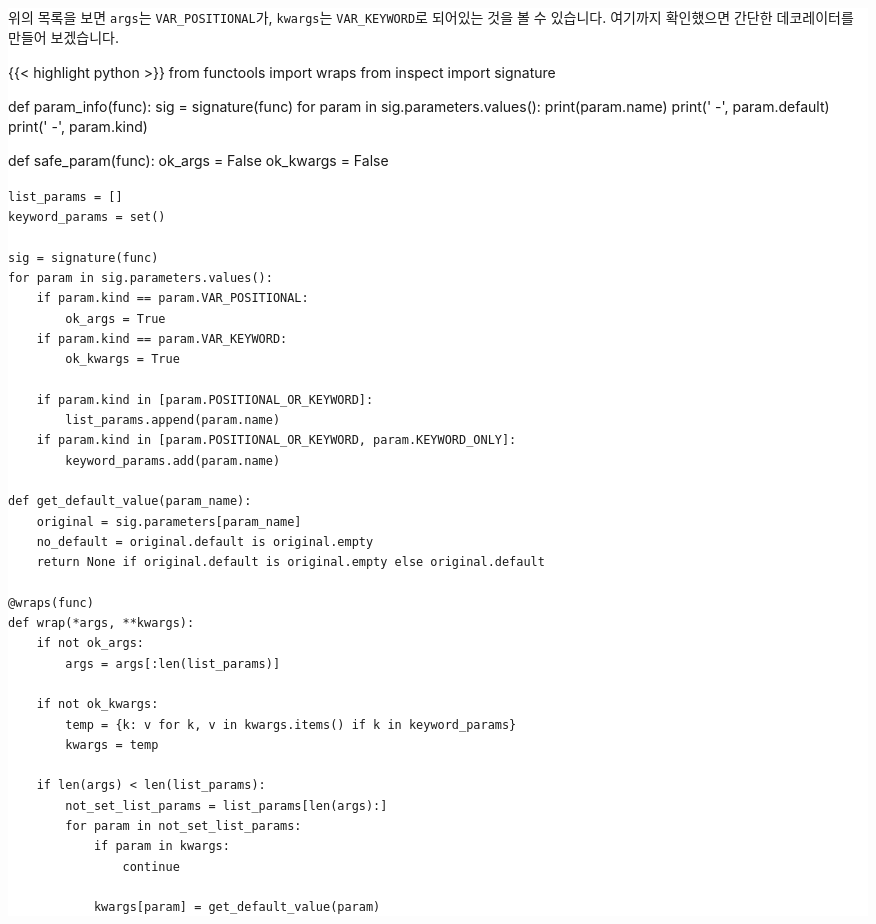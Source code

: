 위의 목록을 보면 `args`는 `VAR_POSITIONAL`가, `kwargs`는 `VAR_KEYWORD`로 되어있는 것을 볼 수 있습니다. 여기까지 확인했으면 간단한 데코레이터를 만들어 보겠습니다.

{{< highlight python >}}
from functools import wraps
from inspect import signature

    
def param_info(func):
    sig = signature(func)
    for param in sig.parameters.values():
        print(param.name)
        print(' -', param.default)
        print(' -', param.kind)


def safe_param(func):
    ok_args = False
    ok_kwargs = False
    
    list_params = []
    keyword_params = set()
    
    sig = signature(func)
    for param in sig.parameters.values():
        if param.kind == param.VAR_POSITIONAL:
            ok_args = True
        if param.kind == param.VAR_KEYWORD:
            ok_kwargs = True
            
        if param.kind in [param.POSITIONAL_OR_KEYWORD]:
            list_params.append(param.name)
        if param.kind in [param.POSITIONAL_OR_KEYWORD, param.KEYWORD_ONLY]:
            keyword_params.add(param.name)
            
    def get_default_value(param_name):
        original = sig.parameters[param_name]
        no_default = original.default is original.empty
        return None if original.default is original.empty else original.default
            
    @wraps(func)
    def wrap(*args, **kwargs):
        if not ok_args:
            args = args[:len(list_params)]
        
        if not ok_kwargs:
            temp = {k: v for k, v in kwargs.items() if k in keyword_params}
            kwargs = temp
        
        if len(args) < len(list_params):
            not_set_list_params = list_params[len(args):]
            for param in not_set_list_params:
                if param in kwargs:
                    continue
                    
                kwargs[param] = get_default_value(param)
        
